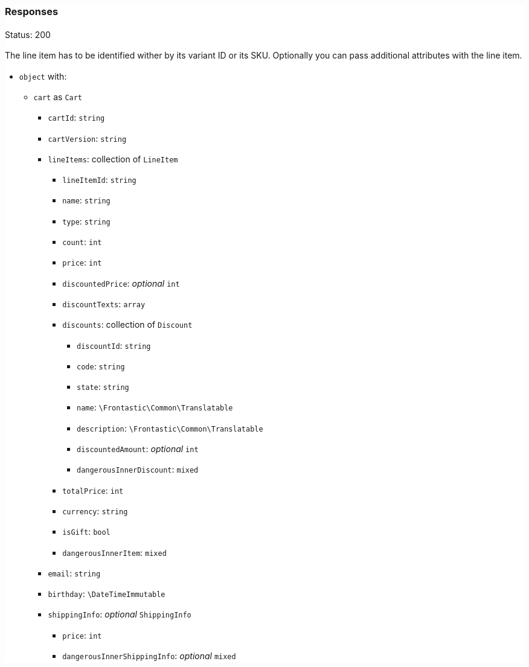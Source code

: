### Responses

Status: 200

The line item has to be identified wither by its variant ID or its SKU.
Optionally you can pass additional attributes with the line item.

* `object` with:

  * `cart` as `Cart`

    * `cartId`: `string`

    * `cartVersion`: `string`

    * `lineItems`: collection of `LineItem`

      * `lineItemId`: `string`

      * `name`: `string`

      * `type`: `string`

      * `count`: `int`

      * `price`: `int`

      * `discountedPrice`: *optional* `int`

      * `discountTexts`: `array`

      * `discounts`: collection of `Discount`

        * `discountId`: `string`

        * `code`: `string`

        * `state`: `string`

        * `name`: `\Frontastic\Common\Translatable`

        * `description`: `\Frontastic\Common\Translatable`

        * `discountedAmount`: *optional* `int`

        * `dangerousInnerDiscount`: `mixed`

      * `totalPrice`: `int`

      * `currency`: `string`

      * `isGift`: `bool`

      * `dangerousInnerItem`: `mixed`

    * `email`: `string`

    * `birthday`: `\DateTimeImmutable`

    * `shippingInfo`: *optional* `ShippingInfo`

      * `price`: `int`

      * `dangerousInnerShippingInfo`: *optional* `mixed`
